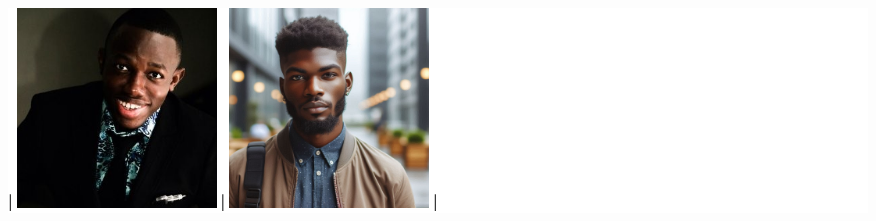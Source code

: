 | <img src="./assets/devops.jpeg" alt="Nfayem Imoro" width="200" height="200"> | <img src="./assets/team_member_2.jpeg" alt="Gabriel Koku Kuma" width="200" height="200"> |